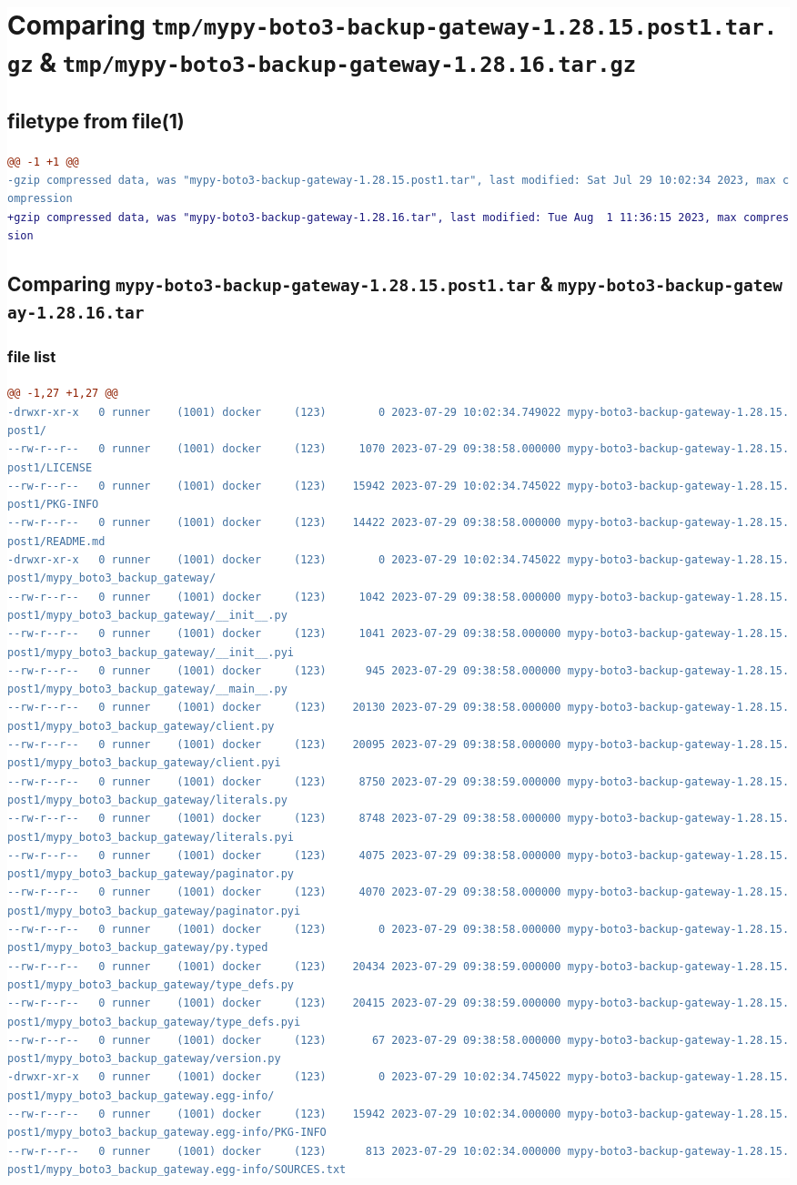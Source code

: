 # Comparing `tmp/mypy-boto3-backup-gateway-1.28.15.post1.tar.gz` & `tmp/mypy-boto3-backup-gateway-1.28.16.tar.gz`

## filetype from file(1)

```diff
@@ -1 +1 @@
-gzip compressed data, was "mypy-boto3-backup-gateway-1.28.15.post1.tar", last modified: Sat Jul 29 10:02:34 2023, max compression
+gzip compressed data, was "mypy-boto3-backup-gateway-1.28.16.tar", last modified: Tue Aug  1 11:36:15 2023, max compression
```

## Comparing `mypy-boto3-backup-gateway-1.28.15.post1.tar` & `mypy-boto3-backup-gateway-1.28.16.tar`

### file list

```diff
@@ -1,27 +1,27 @@
-drwxr-xr-x   0 runner    (1001) docker     (123)        0 2023-07-29 10:02:34.749022 mypy-boto3-backup-gateway-1.28.15.post1/
--rw-r--r--   0 runner    (1001) docker     (123)     1070 2023-07-29 09:38:58.000000 mypy-boto3-backup-gateway-1.28.15.post1/LICENSE
--rw-r--r--   0 runner    (1001) docker     (123)    15942 2023-07-29 10:02:34.745022 mypy-boto3-backup-gateway-1.28.15.post1/PKG-INFO
--rw-r--r--   0 runner    (1001) docker     (123)    14422 2023-07-29 09:38:58.000000 mypy-boto3-backup-gateway-1.28.15.post1/README.md
-drwxr-xr-x   0 runner    (1001) docker     (123)        0 2023-07-29 10:02:34.745022 mypy-boto3-backup-gateway-1.28.15.post1/mypy_boto3_backup_gateway/
--rw-r--r--   0 runner    (1001) docker     (123)     1042 2023-07-29 09:38:58.000000 mypy-boto3-backup-gateway-1.28.15.post1/mypy_boto3_backup_gateway/__init__.py
--rw-r--r--   0 runner    (1001) docker     (123)     1041 2023-07-29 09:38:58.000000 mypy-boto3-backup-gateway-1.28.15.post1/mypy_boto3_backup_gateway/__init__.pyi
--rw-r--r--   0 runner    (1001) docker     (123)      945 2023-07-29 09:38:58.000000 mypy-boto3-backup-gateway-1.28.15.post1/mypy_boto3_backup_gateway/__main__.py
--rw-r--r--   0 runner    (1001) docker     (123)    20130 2023-07-29 09:38:58.000000 mypy-boto3-backup-gateway-1.28.15.post1/mypy_boto3_backup_gateway/client.py
--rw-r--r--   0 runner    (1001) docker     (123)    20095 2023-07-29 09:38:58.000000 mypy-boto3-backup-gateway-1.28.15.post1/mypy_boto3_backup_gateway/client.pyi
--rw-r--r--   0 runner    (1001) docker     (123)     8750 2023-07-29 09:38:59.000000 mypy-boto3-backup-gateway-1.28.15.post1/mypy_boto3_backup_gateway/literals.py
--rw-r--r--   0 runner    (1001) docker     (123)     8748 2023-07-29 09:38:58.000000 mypy-boto3-backup-gateway-1.28.15.post1/mypy_boto3_backup_gateway/literals.pyi
--rw-r--r--   0 runner    (1001) docker     (123)     4075 2023-07-29 09:38:58.000000 mypy-boto3-backup-gateway-1.28.15.post1/mypy_boto3_backup_gateway/paginator.py
--rw-r--r--   0 runner    (1001) docker     (123)     4070 2023-07-29 09:38:58.000000 mypy-boto3-backup-gateway-1.28.15.post1/mypy_boto3_backup_gateway/paginator.pyi
--rw-r--r--   0 runner    (1001) docker     (123)        0 2023-07-29 09:38:58.000000 mypy-boto3-backup-gateway-1.28.15.post1/mypy_boto3_backup_gateway/py.typed
--rw-r--r--   0 runner    (1001) docker     (123)    20434 2023-07-29 09:38:59.000000 mypy-boto3-backup-gateway-1.28.15.post1/mypy_boto3_backup_gateway/type_defs.py
--rw-r--r--   0 runner    (1001) docker     (123)    20415 2023-07-29 09:38:59.000000 mypy-boto3-backup-gateway-1.28.15.post1/mypy_boto3_backup_gateway/type_defs.pyi
--rw-r--r--   0 runner    (1001) docker     (123)       67 2023-07-29 09:38:58.000000 mypy-boto3-backup-gateway-1.28.15.post1/mypy_boto3_backup_gateway/version.py
-drwxr-xr-x   0 runner    (1001) docker     (123)        0 2023-07-29 10:02:34.745022 mypy-boto3-backup-gateway-1.28.15.post1/mypy_boto3_backup_gateway.egg-info/
--rw-r--r--   0 runner    (1001) docker     (123)    15942 2023-07-29 10:02:34.000000 mypy-boto3-backup-gateway-1.28.15.post1/mypy_boto3_backup_gateway.egg-info/PKG-INFO
--rw-r--r--   0 runner    (1001) docker     (123)      813 2023-07-29 10:02:34.000000 mypy-boto3-backup-gateway-1.28.15.post1/mypy_boto3_backup_gateway.egg-info/SOURCES.txt
```